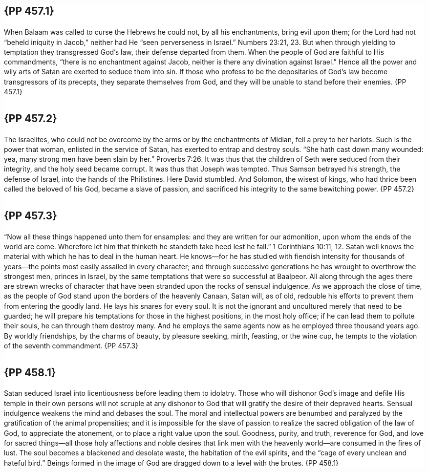 ## {PP 457.1}

When Balaam was called to curse the Hebrews he could not, by all his enchantments, bring evil upon them; for the Lord had not “beheld iniquity in Jacob,” neither had He “seen perverseness in Israel.” Numbers 23:21, 23. But when through yielding to temptation they transgressed God’s law, their defense departed from them. When the people of God are faithful to His commandments, “there is no enchantment against Jacob, neither is there any divination against Israel.” Hence all the power and wily arts of Satan are exerted to seduce them into sin. If those who profess to be the depositaries of God’s law become transgressors of its precepts, they separate themselves from God, and they will be unable to stand before their enemies. {PP 457.1}

## {PP 457.2}

The Israelites, who could not be overcome by the arms or by the enchantments of Midian, fell a prey to her harlots. Such is the power that woman, enlisted in the service of Satan, has exerted to entrap and destroy souls. “She hath cast down many wounded: yea, many strong men have been slain by her.” Proverbs 7:26. It was thus that the children of Seth were seduced from their integrity, and the holy seed became corrupt. It was thus that Joseph was tempted. Thus Samson betrayed his strength, the defense of Israel, into the hands of the Philistines. Here David stumbled. And Solomon, the wisest of kings, who had thrice been called the beloved of his God, became a slave of passion, and sacrificed his integrity to the same bewitching power. {PP 457.2}

## {PP 457.3}

“Now all these things happened unto them for ensamples: and they are written for our admonition, upon whom the ends of the world are come. Wherefore let him that thinketh he standeth take heed lest he fall.” 1 Corinthians 10:11, 12. Satan well knows the material with which he has to deal in the human heart. He knows—for he has studied with fiendish intensity for thousands of years—the points most easily assailed in every character; and through successive generations he has wrought to overthrow the strongest men, princes in Israel, by the same temptations that were so successful at Baalpeor. All along through the ages there are strewn wrecks of character that have been stranded upon the rocks of sensual indulgence. As we approach the close of time, as the people of God stand upon the borders of the heavenly Canaan, Satan will, as of old, redouble his efforts to prevent them from entering the goodly land. He lays his snares for every soul. It is not the ignorant and uncultured merely that need to be guarded; he will prepare his temptations for those in the highest positions, in the most holy office; if he can lead them to pollute their souls, he can through them destroy many. And he employs the same agents now as he employed three thousand years ago. By worldly friendships, by the charms of beauty, by pleasure seeking, mirth, feasting, or the wine cup, he tempts to the violation of the seventh commandment. {PP 457.3}

## {PP 458.1}

Satan seduced Israel into licentiousness before leading them to idolatry. Those who will dishonor God’s image and defile His temple in their own persons will not scruple at any dishonor to God that will gratify the desire of their depraved hearts. Sensual indulgence weakens the mind and debases the soul. The moral and intellectual powers are benumbed and paralyzed by the gratification of the animal propensities; and it is impossible for the slave of passion to realize the sacred obligation of the law of God, to appreciate the atonement, or to place a right value upon the soul. Goodness, purity, and truth, reverence for God, and love for sacred things—all those holy affections and noble desires that link men with the heavenly world—are consumed in the fires of lust. The soul becomes a blackened and desolate waste, the habitation of the evil spirits, and the “cage of every unclean and hateful bird.” Beings formed in the image of God are dragged down to a level with the brutes. {PP 458.1}
